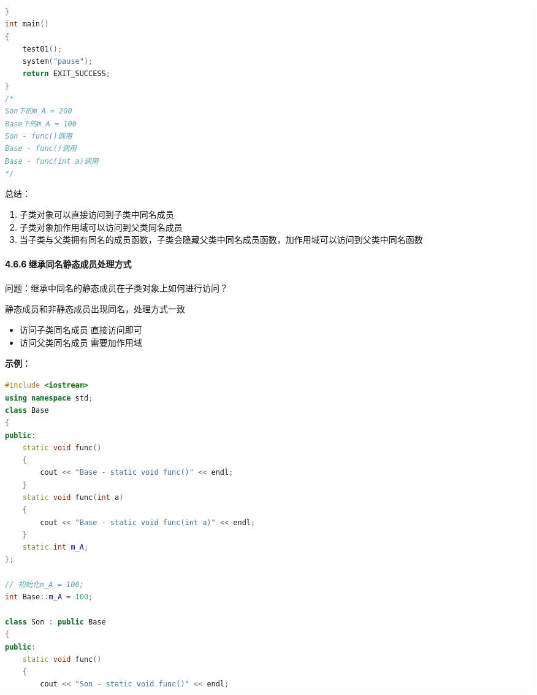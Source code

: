 ```C++
}
int main()
{
    test01();
    system("pause");
    return EXIT_SUCCESS;
}
/*
Son下的m_A = 200
Base下的m_A = 100
Son - func()调用
Base - func()调用
Base - func(int a)调用
*/
```

总结：

1. 子类对象可以直接访问到子类中同名成员
2. 子类对象加作用域可以访问到父类同名成员
3. 当子类与父类拥有同名的成员函数，子类会隐藏父类中同名成员函数，加作用域可以访问到父类中同名函数







#### 4.6.6 继承同名静态成员处理方式



问题：继承中同名的静态成员在子类对象上如何进行访问？



静态成员和非静态成员出现同名，处理方式一致



- 访问子类同名成员   直接访问即可
- 访问父类同名成员   需要加作用域



**示例：**

```C++
#include <iostream>
using namespace std;
class Base
{
public:
    static void func()
    {
        cout << "Base - static void func()" << endl;
    }
    static void func(int a)
    {
        cout << "Base - static void func(int a)" << endl;
    }
    static int m_A;
};

// 初始化m_A = 100;
int Base::m_A = 100;

class Son : public Base
{
public:
    static void func()
    {
        cout << "Son - static void func()" << endl;
```